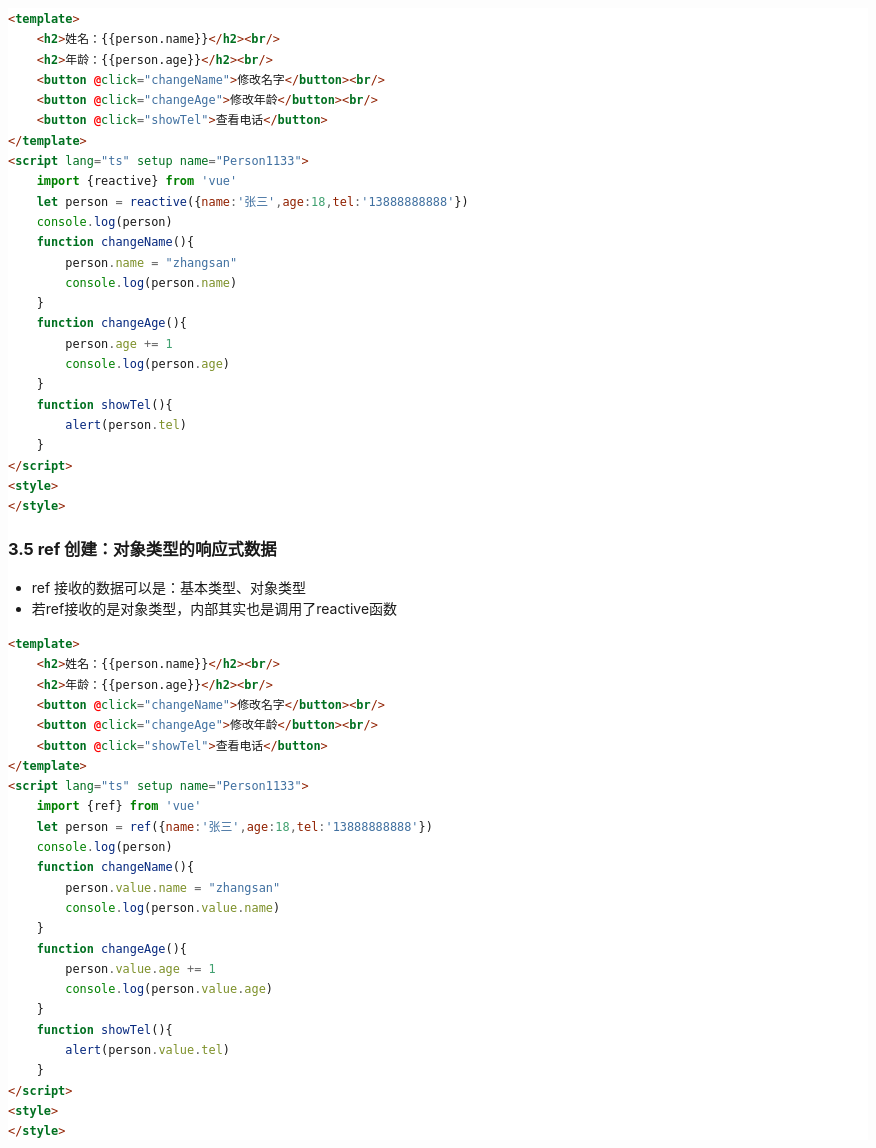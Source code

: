 ```html
<template>
    <h2>姓名：{{person.name}}</h2><br/>
    <h2>年龄：{{person.age}}</h2><br/>
    <button @click="changeName">修改名字</button><br/>
    <button @click="changeAge">修改年龄</button><br/>
    <button @click="showTel">查看电话</button>
</template>
<script lang="ts" setup name="Person1133">
    import {reactive} from 'vue'
    let person = reactive({name:'张三',age:18,tel:'13888888888'})
    console.log(person)
    function changeName(){
        person.name = "zhangsan"
        console.log(person.name)
    }
    function changeAge(){
        person.age += 1
        console.log(person.age)
    }
    function showTel(){
        alert(person.tel)
    }
</script>
<style>
</style>
```

### 3.5 ref 创建：对象类型的响应式数据

* ref 接收的数据可以是：基本类型、对象类型
* 若ref接收的是对象类型，内部其实也是调用了reactive函数

```html
<template>
    <h2>姓名：{{person.name}}</h2><br/>
    <h2>年龄：{{person.age}}</h2><br/>
    <button @click="changeName">修改名字</button><br/>
    <button @click="changeAge">修改年龄</button><br/>
    <button @click="showTel">查看电话</button>
</template>
<script lang="ts" setup name="Person1133">
    import {ref} from 'vue'
    let person = ref({name:'张三',age:18,tel:'13888888888'})
    console.log(person)
    function changeName(){
        person.value.name = "zhangsan"
        console.log(person.value.name)
    }
    function changeAge(){
        person.value.age += 1
        console.log(person.value.age)
    }
    function showTel(){
        alert(person.value.tel)
    }
</script>
<style>
</style>
```
